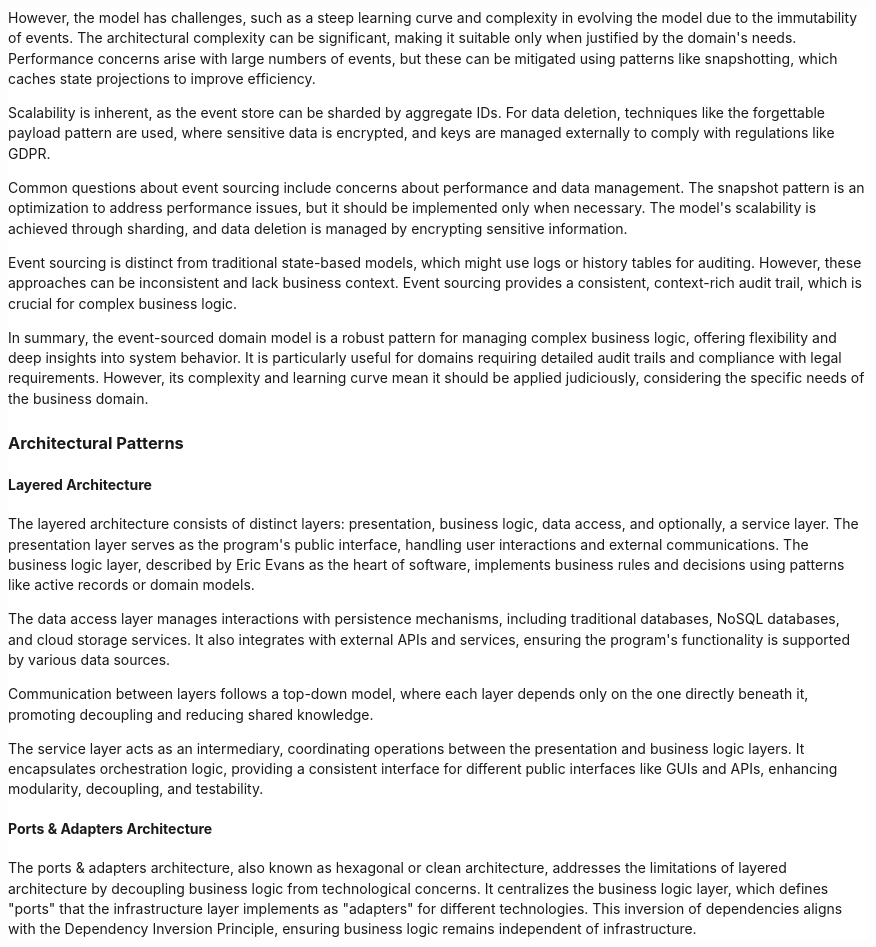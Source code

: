 However, the model has challenges, such as a steep learning curve and complexity in evolving the model due to the immutability of events. The architectural complexity can be significant, making it suitable only when justified by the domain's needs. Performance concerns arise with large numbers of events, but these can be mitigated using patterns like snapshotting, which caches state projections to improve efficiency.

Scalability is inherent, as the event store can be sharded by aggregate IDs. For data deletion, techniques like the forgettable payload pattern are used, where sensitive data is encrypted, and keys are managed externally to comply with regulations like GDPR.

Common questions about event sourcing include concerns about performance and data management. The snapshot pattern is an optimization to address performance issues, but it should be implemented only when necessary. The model's scalability is achieved through sharding, and data deletion is managed by encrypting sensitive information.

Event sourcing is distinct from traditional state-based models, which might use logs or history tables for auditing. However, these approaches can be inconsistent and lack business context. Event sourcing provides a consistent, context-rich audit trail, which is crucial for complex business logic.

In summary, the event-sourced domain model is a robust pattern for managing complex business logic, offering flexibility and deep insights into system behavior. It is particularly useful for domains requiring detailed audit trails and compliance with legal requirements. However, its complexity and learning curve mean it should be applied judiciously, considering the specific needs of the business domain.



### Architectural Patterns

#### Layered Architecture

The layered architecture consists of distinct layers: presentation, business logic, data access, and optionally, a service layer. The presentation layer serves as the program's public interface, handling user interactions and external communications. The business logic layer, described by Eric Evans as the heart of software, implements business rules and decisions using patterns like active records or domain models.

The data access layer manages interactions with persistence mechanisms, including traditional databases, NoSQL databases, and cloud storage services. It also integrates with external APIs and services, ensuring the program's functionality is supported by various data sources.

Communication between layers follows a top-down model, where each layer depends only on the one directly beneath it, promoting decoupling and reducing shared knowledge.

The service layer acts as an intermediary, coordinating operations between the presentation and business logic layers. It encapsulates orchestration logic, providing a consistent interface for different public interfaces like GUIs and APIs, enhancing modularity, decoupling, and testability.

#### Ports & Adapters Architecture

The ports & adapters architecture, also known as hexagonal or clean architecture, addresses the limitations of layered architecture by decoupling business logic from technological concerns. It centralizes the business logic layer, which defines "ports" that the infrastructure layer implements as "adapters" for different technologies. This inversion of dependencies aligns with the Dependency Inversion Principle, ensuring business logic remains independent of infrastructure.
